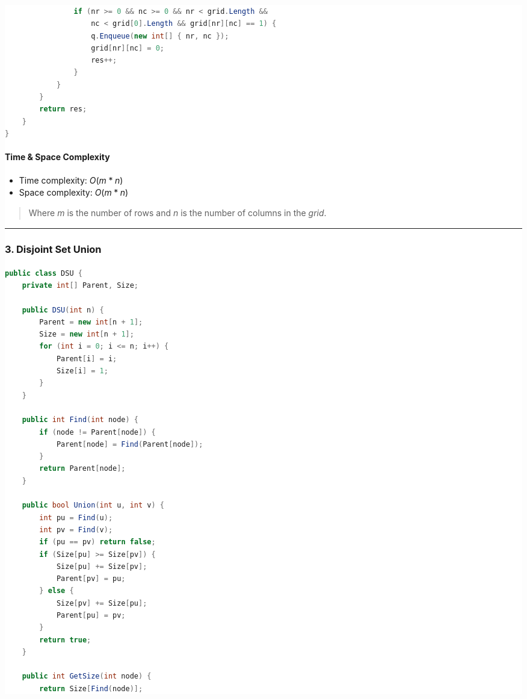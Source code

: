 ```csharp
                if (nr >= 0 && nc >= 0 && nr < grid.Length && 
                    nc < grid[0].Length && grid[nr][nc] == 1) {
                    q.Enqueue(new int[] { nr, nc });
                    grid[nr][nc] = 0;
                    res++;
                }
            }
        }
        return res;
    }
}
```




#### Time & Space Complexity

* Time complexity: $O(m * n)$
* Space complexity: $O(m * n)$

> Where $m$ is the number of rows and $n$ is the number of columns in the $grid$.

---

### 3. Disjoint Set Union






```csharp
public class DSU {
    private int[] Parent, Size;

    public DSU(int n) {
        Parent = new int[n + 1];
        Size = new int[n + 1];
        for (int i = 0; i <= n; i++) {
            Parent[i] = i;
            Size[i] = 1;
        }
    }

    public int Find(int node) {
        if (node != Parent[node]) {
            Parent[node] = Find(Parent[node]);
        }
        return Parent[node];
    }

    public bool Union(int u, int v) {
        int pu = Find(u);
        int pv = Find(v);
        if (pu == pv) return false;
        if (Size[pu] >= Size[pv]) {
            Size[pu] += Size[pv];
            Parent[pv] = pu;
        } else {
            Size[pv] += Size[pu];
            Parent[pu] = pv;
        }
        return true;
    }

    public int GetSize(int node) {
        return Size[Find(node)];
```